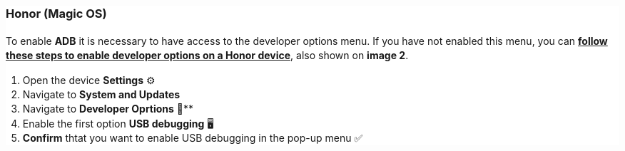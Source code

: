 
### Honor (Magic OS) 

To enable **ADB** it is necessary to have access to the developer options menu. If you have not enabled this menu, you can **[follow these steps to enable developer options on a Honor device](../02-how-to-enable-developer-options/02-how-to-enable-developer-options.md#honor-magic-os)**, also shown on **image 2**.  

1. Open the device **Settings** ⚙️
2. Navigate to **System and Updates**
3. Navigate to **Developer Oprtions** 🤖**
4. Enable the first option **USB debugging** 🖥️
5. **Confirm** thtat you want to enable USB debugging in the pop-up menu ✅

